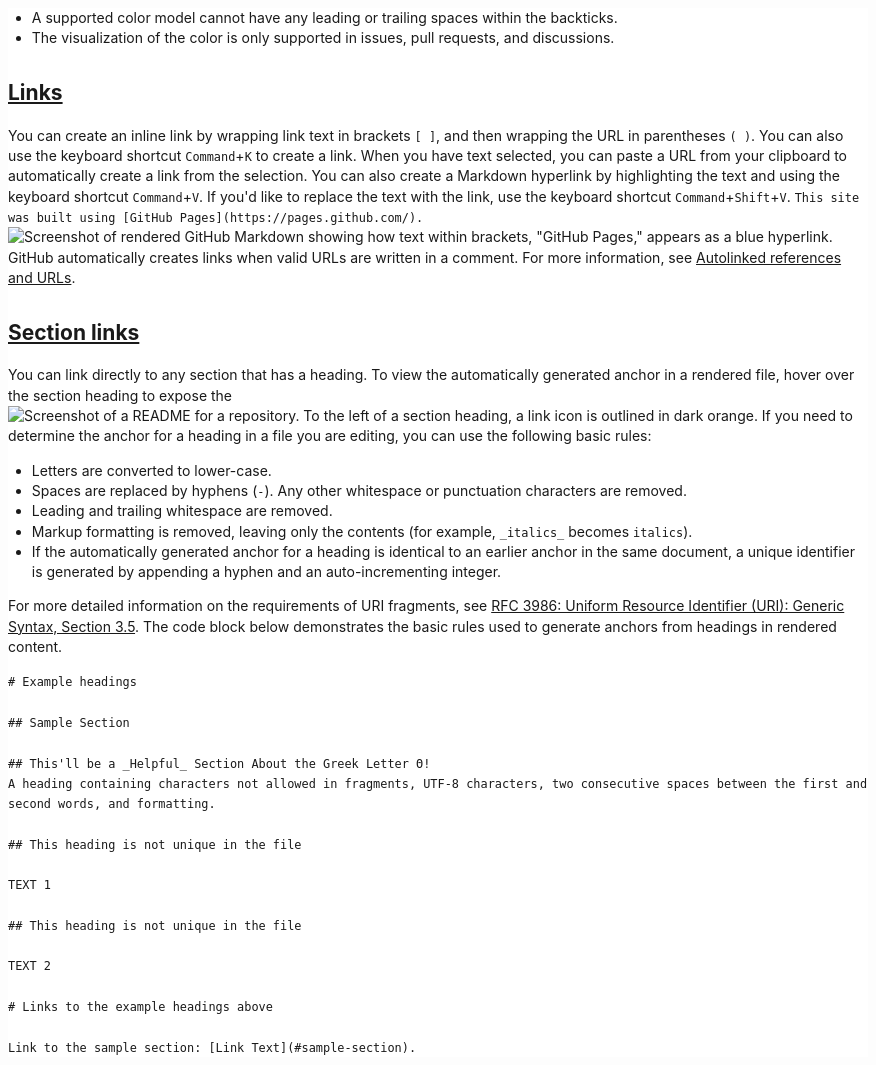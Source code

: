   * A supported color model cannot have any leading or trailing spaces within the backticks.
  * The visualization of the color is only supported in issues, pull requests, and discussions.


## [Links](https://docs.github.com/en/get-started/writing-on-github/getting-started-with-writing-and-formatting-on-github/basic-writing-and-formatting-syntax#links)
You can create an inline link by wrapping link text in brackets `[ ]`, and then wrapping the URL in parentheses `( )`. You can also use the keyboard shortcut `Command`+`K` to create a link. When you have text selected, you can paste a URL from your clipboard to automatically create a link from the selection.
You can also create a Markdown hyperlink by highlighting the text and using the keyboard shortcut `Command`+`V`. If you'd like to replace the text with the link, use the keyboard shortcut `Command`+`Shift`+`V`.
`This site was built using [GitHub Pages](https://pages.github.com/).`
![Screenshot of rendered GitHub Markdown showing how text within brackets, "GitHub Pages," appears as a blue hyperlink.](https://docs.github.com/assets/cb-8312/images/help/writing/link-rendered.png)
GitHub automatically creates links when valid URLs are written in a comment. For more information, see [Autolinked references and URLs](https://docs.github.com/en/get-started/writing-on-github/working-with-advanced-formatting/autolinked-references-and-urls).
## [Section links](https://docs.github.com/en/get-started/writing-on-github/getting-started-with-writing-and-formatting-on-github/basic-writing-and-formatting-syntax#section-links)
You can link directly to any section that has a heading. To view the automatically generated anchor in a rendered file, hover over the section heading to expose the 
![Screenshot of a README for a repository. To the left of a section heading, a link icon is outlined in dark orange.](https://docs.github.com/assets/cb-55933/images/help/repository/readme-links.png)
If you need to determine the anchor for a heading in a file you are editing, you can use the following basic rules:
  * Letters are converted to lower-case.
  * Spaces are replaced by hyphens (`-`). Any other whitespace or punctuation characters are removed.
  * Leading and trailing whitespace are removed.
  * Markup formatting is removed, leaving only the contents (for example, `_italics_` becomes `italics`).
  * If the automatically generated anchor for a heading is identical to an earlier anchor in the same document, a unique identifier is generated by appending a hyphen and an auto-incrementing integer.


For more detailed information on the requirements of URI fragments, see [RFC 3986: Uniform Resource Identifier (URI): Generic Syntax, Section 3.5](https://www.rfc-editor.org/rfc/rfc3986#section-3.5).
The code block below demonstrates the basic rules used to generate anchors from headings in rendered content.
```
# Example headings

## Sample Section

## This'll be a _Helpful_ Section About the Greek Letter Θ!
A heading containing characters not allowed in fragments, UTF-8 characters, two consecutive spaces between the first and second words, and formatting.

## This heading is not unique in the file

TEXT 1

## This heading is not unique in the file

TEXT 2

# Links to the example headings above

Link to the sample section: [Link Text](#sample-section).

```

[^1]: My reference.
[^2]: To add line breaks within a footnote, prefix new lines with 2 spaces.